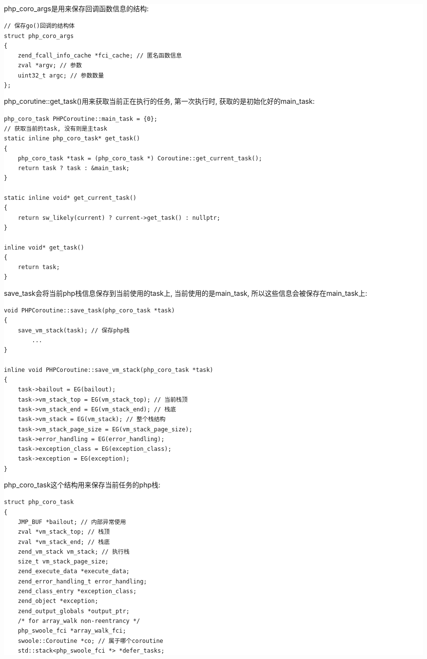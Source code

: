 php_coro_args是用来保存回调函数信息的结构:

    // 保存go()回调的结构体
    struct php_coro_args
    {
        zend_fcall_info_cache *fci_cache; // 匿名函数信息
        zval *argv; // 参数
        uint32_t argc; // 参数数量
    };

php_corutine::get_task()用来获取当前正在执行的任务, 第一次执行时, 获取的是初始化好的main_task:

    php_coro_task PHPCoroutine::main_task = {0};
    // 获取当前的task, 没有则是主task
    static inline php_coro_task* get_task()
    {
        php_coro_task *task = (php_coro_task *) Coroutine::get_current_task();
        return task ? task : &main_task;
    }
    
    static inline void* get_current_task()
    {
        return sw_likely(current) ? current->get_task() : nullptr;
    }
    
    inline void* get_task()
    {
        return task;
    }

save_task会将当前php栈信息保存到当前使用的task上, 当前使用的是main_task, 所以这些信息会被保存在main_task上:

    void PHPCoroutine::save_task(php_coro_task *task)
    {
        save_vm_stack(task); // 保存php栈
    		...
    }
    
    inline void PHPCoroutine::save_vm_stack(php_coro_task *task)
    {
        task->bailout = EG(bailout);
        task->vm_stack_top = EG(vm_stack_top); // 当前栈顶
        task->vm_stack_end = EG(vm_stack_end); // 栈底
        task->vm_stack = EG(vm_stack); // 整个栈结构
        task->vm_stack_page_size = EG(vm_stack_page_size); 
        task->error_handling = EG(error_handling);
        task->exception_class = EG(exception_class);
        task->exception = EG(exception);
    }

php_coro_task这个结构用来保存当前任务的php栈:

    struct php_coro_task
    {
        JMP_BUF *bailout; // 内部异常使用
        zval *vm_stack_top; // 栈顶
        zval *vm_stack_end; // 栈底
        zend_vm_stack vm_stack; // 执行栈
        size_t vm_stack_page_size; 
        zend_execute_data *execute_data;
        zend_error_handling_t error_handling;
        zend_class_entry *exception_class;
        zend_object *exception;
        zend_output_globals *output_ptr;
        /* for array_walk non-reentrancy */
        php_swoole_fci *array_walk_fci;
        swoole::Coroutine *co; // 属于哪个coroutine
        std::stack<php_swoole_fci *> *defer_tasks;
